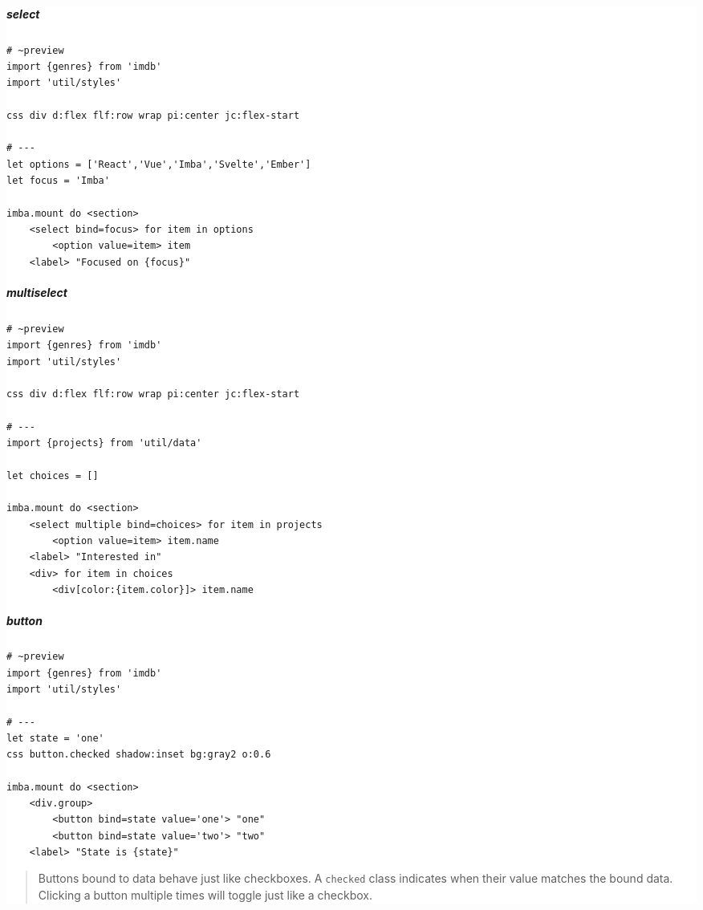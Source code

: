 ##### select
```imba
# ~preview
import {genres} from 'imdb'
import 'util/styles'

css div d:flex flf:row wrap pi:center jc:flex-start

# ---
let options = ['React','Vue','Imba','Svelte','Ember']
let focus = 'Imba'

imba.mount do <section>
    <select bind=focus> for item in options
        <option value=item> item
    <label> "Focused on {focus}"
```

##### multiselect
```imba
# ~preview
import {genres} from 'imdb'
import 'util/styles'

css div d:flex flf:row wrap pi:center jc:flex-start

# ---
import {projects} from 'util/data'

let choices = []

imba.mount do <section>
    <select multiple bind=choices> for item in projects
        <option value=item> item.name
    <label> "Interested in"
    <div> for item in choices
        <div[color:{item.color}]> item.name
```

##### button
```imba
# ~preview
import {genres} from 'imdb'
import 'util/styles'

# ---
let state = 'one'
css button.checked shadow:inset bg:gray2 o:0.6

imba.mount do <section>
    <div.group>
        <button bind=state value='one'> "one"
        <button bind=state value='two'> "two"
    <label> "State is {state}"
```
> Buttons bound to data behave just like checkboxes. A `checked` class indicates when their value matches the bound data. Clicking a button multiple times will toggle just like a checkbox.
